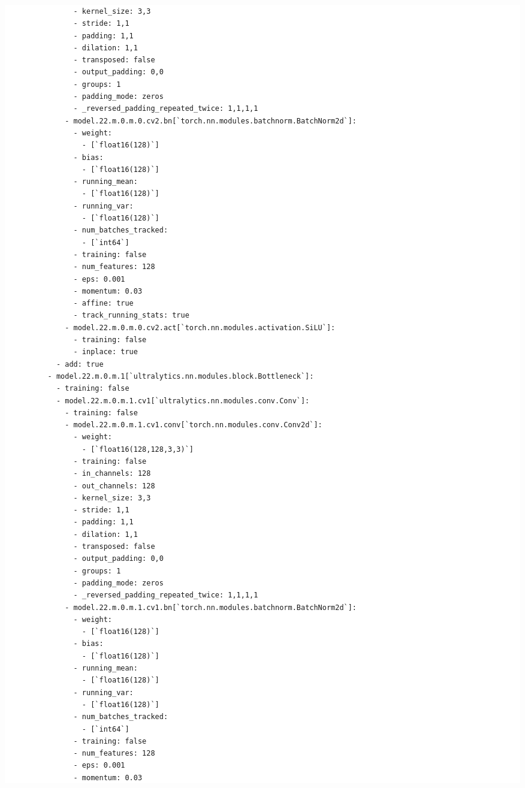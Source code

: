                    - kernel_size: 3,3
                    - stride: 1,1
                    - padding: 1,1
                    - dilation: 1,1
                    - transposed: false
                    - output_padding: 0,0
                    - groups: 1
                    - padding_mode: zeros
                    - _reversed_padding_repeated_twice: 1,1,1,1
                  - model.22.m.0.m.0.cv2.bn[`torch.nn.modules.batchnorm.BatchNorm2d`]:
                    - weight:
                      - [`float16(128)`]
                    - bias:
                      - [`float16(128)`]
                    - running_mean:
                      - [`float16(128)`]
                    - running_var:
                      - [`float16(128)`]
                    - num_batches_tracked:
                      - [`int64`]
                    - training: false
                    - num_features: 128
                    - eps: 0.001
                    - momentum: 0.03
                    - affine: true
                    - track_running_stats: true
                  - model.22.m.0.m.0.cv2.act[`torch.nn.modules.activation.SiLU`]:
                    - training: false
                    - inplace: true
                - add: true
              - model.22.m.0.m.1[`ultralytics.nn.modules.block.Bottleneck`]:
                - training: false
                - model.22.m.0.m.1.cv1[`ultralytics.nn.modules.conv.Conv`]:
                  - training: false
                  - model.22.m.0.m.1.cv1.conv[`torch.nn.modules.conv.Conv2d`]:
                    - weight:
                      - [`float16(128,128,3,3)`]
                    - training: false
                    - in_channels: 128
                    - out_channels: 128
                    - kernel_size: 3,3
                    - stride: 1,1
                    - padding: 1,1
                    - dilation: 1,1
                    - transposed: false
                    - output_padding: 0,0
                    - groups: 1
                    - padding_mode: zeros
                    - _reversed_padding_repeated_twice: 1,1,1,1
                  - model.22.m.0.m.1.cv1.bn[`torch.nn.modules.batchnorm.BatchNorm2d`]:
                    - weight:
                      - [`float16(128)`]
                    - bias:
                      - [`float16(128)`]
                    - running_mean:
                      - [`float16(128)`]
                    - running_var:
                      - [`float16(128)`]
                    - num_batches_tracked:
                      - [`int64`]
                    - training: false
                    - num_features: 128
                    - eps: 0.001
                    - momentum: 0.03